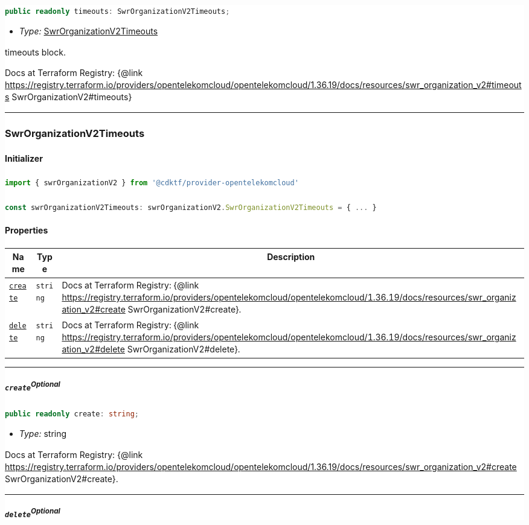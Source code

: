 ```typescript
public readonly timeouts: SwrOrganizationV2Timeouts;
```

- *Type:* <a href="#@cdktf/provider-opentelekomcloud.swrOrganizationV2.SwrOrganizationV2Timeouts">SwrOrganizationV2Timeouts</a>

timeouts block.

Docs at Terraform Registry: {@link https://registry.terraform.io/providers/opentelekomcloud/opentelekomcloud/1.36.19/docs/resources/swr_organization_v2#timeouts SwrOrganizationV2#timeouts}

---

### SwrOrganizationV2Timeouts <a name="SwrOrganizationV2Timeouts" id="@cdktf/provider-opentelekomcloud.swrOrganizationV2.SwrOrganizationV2Timeouts"></a>

#### Initializer <a name="Initializer" id="@cdktf/provider-opentelekomcloud.swrOrganizationV2.SwrOrganizationV2Timeouts.Initializer"></a>

```typescript
import { swrOrganizationV2 } from '@cdktf/provider-opentelekomcloud'

const swrOrganizationV2Timeouts: swrOrganizationV2.SwrOrganizationV2Timeouts = { ... }
```

#### Properties <a name="Properties" id="Properties"></a>

| **Name** | **Type** | **Description** |
| --- | --- | --- |
| <code><a href="#@cdktf/provider-opentelekomcloud.swrOrganizationV2.SwrOrganizationV2Timeouts.property.create">create</a></code> | <code>string</code> | Docs at Terraform Registry: {@link https://registry.terraform.io/providers/opentelekomcloud/opentelekomcloud/1.36.19/docs/resources/swr_organization_v2#create SwrOrganizationV2#create}. |
| <code><a href="#@cdktf/provider-opentelekomcloud.swrOrganizationV2.SwrOrganizationV2Timeouts.property.delete">delete</a></code> | <code>string</code> | Docs at Terraform Registry: {@link https://registry.terraform.io/providers/opentelekomcloud/opentelekomcloud/1.36.19/docs/resources/swr_organization_v2#delete SwrOrganizationV2#delete}. |

---

##### `create`<sup>Optional</sup> <a name="create" id="@cdktf/provider-opentelekomcloud.swrOrganizationV2.SwrOrganizationV2Timeouts.property.create"></a>

```typescript
public readonly create: string;
```

- *Type:* string

Docs at Terraform Registry: {@link https://registry.terraform.io/providers/opentelekomcloud/opentelekomcloud/1.36.19/docs/resources/swr_organization_v2#create SwrOrganizationV2#create}.

---

##### `delete`<sup>Optional</sup> <a name="delete" id="@cdktf/provider-opentelekomcloud.swrOrganizationV2.SwrOrganizationV2Timeouts.property.delete"></a>

